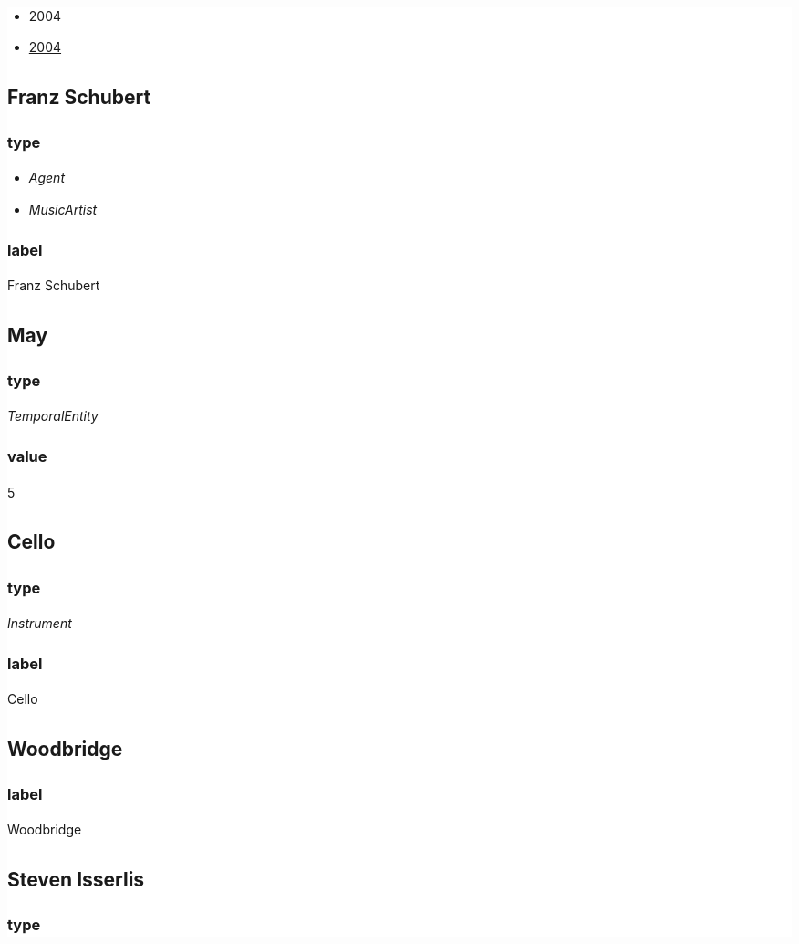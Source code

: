  - 2004

 - [2004](#2004)

## Franz Schubert

### type

 - *Agent*

 - *MusicArtist*

### label


Franz Schubert

## May

### type


*TemporalEntity*

### value


5

## Cello

### type


*Instrument*

### label


Cello

## Woodbridge

### label


Woodbridge

## Steven Isserlis

### type

